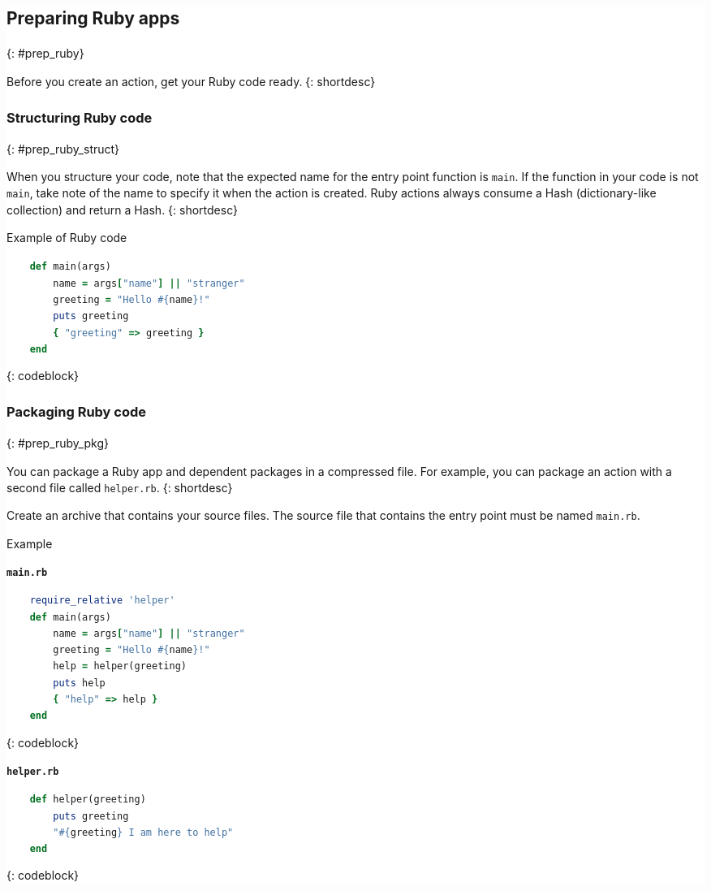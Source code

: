 ## Preparing Ruby apps
{: #prep_ruby}

Before you create an action, get your Ruby code ready.
{: shortdesc}

### Structuring Ruby code
{: #prep_ruby_struct}

When you structure your code, note that the expected name for the entry point function is `main`. If the function in your code is not `main`, take note of the name to specify it when the action is created. Ruby actions always consume a Hash (dictionary-like collection) and return a Hash.
{: shortdesc}

Example of Ruby code

```ruby
    def main(args)
        name = args["name"] || "stranger"
        greeting = "Hello #{name}!"
        puts greeting
        { "greeting" => greeting }
    end
```
{: codeblock}

### Packaging Ruby code
{: #prep_ruby_pkg}

You can package a Ruby app and dependent packages in a compressed file. For example, you can package an action with a second file called `helper.rb`.
{: shortdesc}

Create an archive that contains your source files. The source file that contains the entry point must be named `main.rb`.

Example

**`main.rb`**

```ruby
    require_relative 'helper'
    def main(args)
        name = args["name"] || "stranger"
        greeting = "Hello #{name}!"
        help = helper(greeting)
        puts help
        { "help" => help }
    end
```
{: codeblock}

**`helper.rb`**

```ruby
    def helper(greeting)
        puts greeting
        "#{greeting} I am here to help"
    end
```
{: codeblock}
